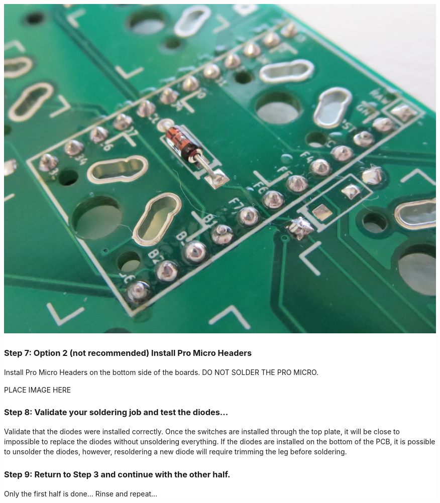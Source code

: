 ![solder sockets](images/solder_sockets.JPG)

### Step 7: Option 2 (not recommended) Install Pro Micro Headers
Install Pro Micro Headers on the bottom side of the boards. DO NOT SOLDER THE PRO MICRO.

PLACE IMAGE HERE

### Step 8: Validate your soldering job and test the diodes...
Validate that the diodes were installed correctly.  Once the switches are installed through the top plate, it will be close to impossible to replace the diodes without unsoldering everything. If the diodes are installed on the bottom of the PCB, it is possible to unsolder the diodes, however, resoldering a new diode will require trimming the leg before soldering. 

### Step 9: Return to Step 3 and continue with the other half.
Only the first half is done...  Rinse and repeat...

